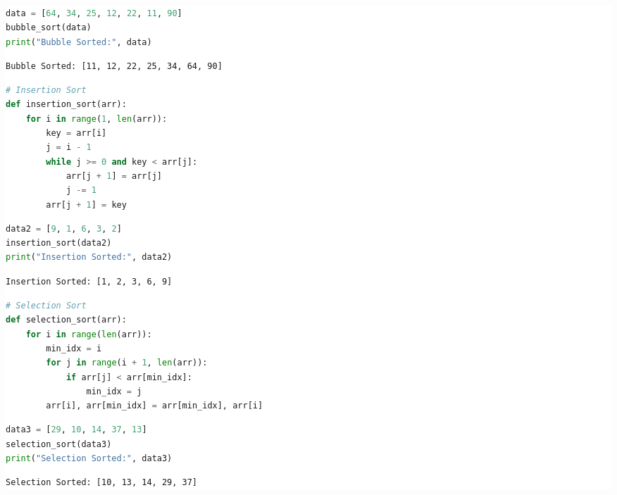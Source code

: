 
```python
data = [64, 34, 25, 12, 22, 11, 90]
bubble_sort(data)
print("Bubble Sorted:", data)

```

    Bubble Sorted: [11, 12, 22, 25, 34, 64, 90]
    


```python
# Insertion Sort
def insertion_sort(arr):
    for i in range(1, len(arr)):
        key = arr[i]
        j = i - 1
        while j >= 0 and key < arr[j]:
            arr[j + 1] = arr[j]
            j -= 1
        arr[j + 1] = key

```


```python
data2 = [9, 1, 6, 3, 2]
insertion_sort(data2)
print("Insertion Sorted:", data2)

```

    Insertion Sorted: [1, 2, 3, 6, 9]
    


```python
# Selection Sort
def selection_sort(arr):
    for i in range(len(arr)):
        min_idx = i
        for j in range(i + 1, len(arr)):
            if arr[j] < arr[min_idx]:
                min_idx = j
        arr[i], arr[min_idx] = arr[min_idx], arr[i]

```


```python
data3 = [29, 10, 14, 37, 13]
selection_sort(data3)
print("Selection Sorted:", data3)

```

    Selection Sorted: [10, 13, 14, 29, 37]
    
